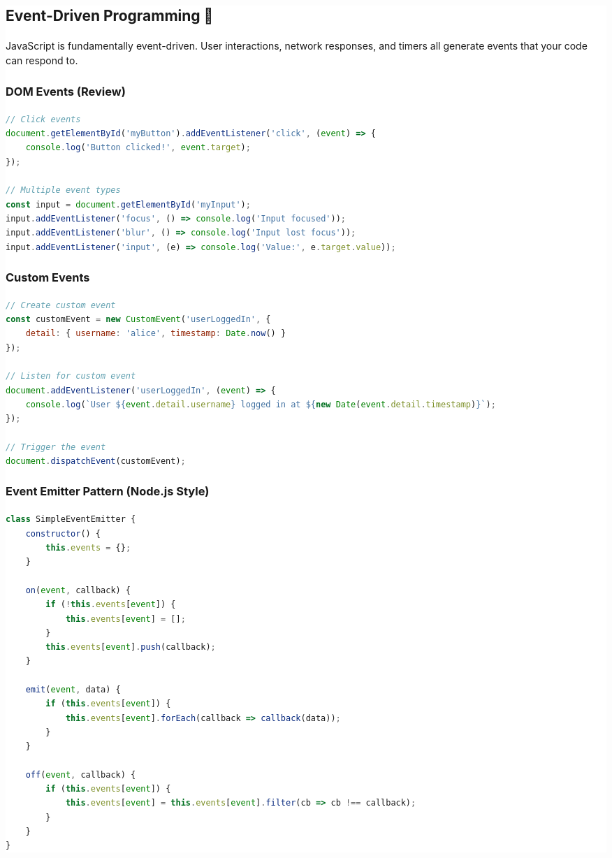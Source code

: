 ## Event-Driven Programming 🎯

JavaScript is fundamentally event-driven. User interactions, network responses, and timers all generate events that your code can respond to.

### DOM Events (Review)

```javascript
// Click events
document.getElementById('myButton').addEventListener('click', (event) => {
    console.log('Button clicked!', event.target);
});

// Multiple event types
const input = document.getElementById('myInput');
input.addEventListener('focus', () => console.log('Input focused'));
input.addEventListener('blur', () => console.log('Input lost focus'));
input.addEventListener('input', (e) => console.log('Value:', e.target.value));
```

### Custom Events

```javascript
// Create custom event
const customEvent = new CustomEvent('userLoggedIn', {
    detail: { username: 'alice', timestamp: Date.now() }
});

// Listen for custom event
document.addEventListener('userLoggedIn', (event) => {
    console.log(`User ${event.detail.username} logged in at ${new Date(event.detail.timestamp)}`);
});

// Trigger the event
document.dispatchEvent(customEvent);
```

### Event Emitter Pattern (Node.js Style)

```javascript
class SimpleEventEmitter {
    constructor() {
        this.events = {};
    }
    
    on(event, callback) {
        if (!this.events[event]) {
            this.events[event] = [];
        }
        this.events[event].push(callback);
    }
    
    emit(event, data) {
        if (this.events[event]) {
            this.events[event].forEach(callback => callback(data));
        }
    }
    
    off(event, callback) {
        if (this.events[event]) {
            this.events[event] = this.events[event].filter(cb => cb !== callback);
        }
    }
}
```